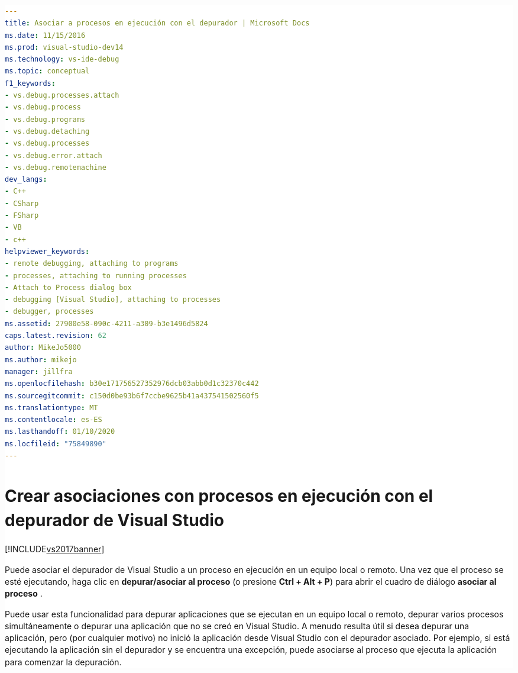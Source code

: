 ```yaml
---
title: Asociar a procesos en ejecución con el depurador | Microsoft Docs
ms.date: 11/15/2016
ms.prod: visual-studio-dev14
ms.technology: vs-ide-debug
ms.topic: conceptual
f1_keywords:
- vs.debug.processes.attach
- vs.debug.process
- vs.debug.programs
- vs.debug.detaching
- vs.debug.processes
- vs.debug.error.attach
- vs.debug.remotemachine
dev_langs:
- C++
- CSharp
- FSharp
- VB
- c++
helpviewer_keywords:
- remote debugging, attaching to programs
- processes, attaching to running processes
- Attach to Process dialog box
- debugging [Visual Studio], attaching to processes
- debugger, processes
ms.assetid: 27900e58-090c-4211-a309-b3e1496d5824
caps.latest.revision: 62
author: MikeJo5000
ms.author: mikejo
manager: jillfra
ms.openlocfilehash: b30e171756527352976dcb03abb0d1c32370c442
ms.sourcegitcommit: c150d0be93b6f7ccbe9625b41a437541502560f5
ms.translationtype: MT
ms.contentlocale: es-ES
ms.lasthandoff: 01/10/2020
ms.locfileid: "75849890"
---
```

# <a name="attach-to-running-processes-with-the-visual-studio-debugger"></a>Crear asociaciones con procesos en ejecución con el depurador de Visual Studio
[!INCLUDE[vs2017banner](../includes/vs2017banner.md)]

Puede asociar el depurador de Visual Studio a un proceso en ejecución en un equipo local o remoto. Una vez que el proceso se esté ejecutando, haga clic en **depurar/asociar al proceso** (o presione **Ctrl + Alt + P**) para abrir el cuadro de diálogo **asociar al proceso** .

Puede usar esta funcionalidad para depurar aplicaciones que se ejecutan en un equipo local o remoto, depurar varios procesos simultáneamente o depurar una aplicación que no se creó en Visual Studio. A menudo resulta útil si desea depurar una aplicación, pero (por cualquier motivo) no inició la aplicación desde Visual Studio con el depurador asociado. Por ejemplo, si está ejecutando la aplicación sin el depurador y se encuentra una excepción, puede asociarse al proceso que ejecuta la aplicación para comenzar la depuración.
